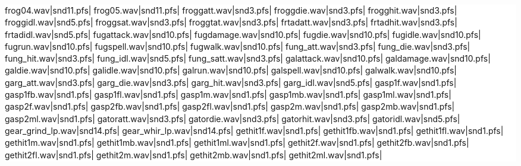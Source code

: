 frog04.wav|snd11.pfs|
frog05.wav|snd11.pfs|
froggatt.wav|snd3.pfs|
froggdie.wav|snd3.pfs|
frogghit.wav|snd3.pfs|
froggidl.wav|snd5.pfs|
froggsat.wav|snd3.pfs|
froggtat.wav|snd3.pfs|
frtadatt.wav|snd3.pfs|
frtadhit.wav|snd3.pfs|
frtadidl.wav|snd5.pfs|
fugattack.wav|snd10.pfs|
fugdamage.wav|snd10.pfs|
fugdie.wav|snd10.pfs|
fugidle.wav|snd10.pfs|
fugrun.wav|snd10.pfs|
fugspell.wav|snd10.pfs|
fugwalk.wav|snd10.pfs|
fung_att.wav|snd3.pfs|
fung_die.wav|snd3.pfs|
fung_hit.wav|snd3.pfs|
fung_idl.wav|snd5.pfs|
fung_satt.wav|snd3.pfs|
galattack.wav|snd10.pfs|
galdamage.wav|snd10.pfs|
galdie.wav|snd10.pfs|
galidle.wav|snd10.pfs|
galrun.wav|snd10.pfs|
galspell.wav|snd10.pfs|
galwalk.wav|snd10.pfs|
garg_att.wav|snd3.pfs|
garg_die.wav|snd3.pfs|
garg_hit.wav|snd3.pfs|
garg_idl.wav|snd5.pfs|
gasp1f.wav|snd1.pfs|
gasp1fb.wav|snd1.pfs|
gasp1fl.wav|snd1.pfs|
gasp1m.wav|snd1.pfs|
gasp1mb.wav|snd1.pfs|
gasp1ml.wav|snd1.pfs|
gasp2f.wav|snd1.pfs|
gasp2fb.wav|snd1.pfs|
gasp2fl.wav|snd1.pfs|
gasp2m.wav|snd1.pfs|
gasp2mb.wav|snd1.pfs|
gasp2ml.wav|snd1.pfs|
gatoratt.wav|snd3.pfs|
gatordie.wav|snd3.pfs|
gatorhit.wav|snd3.pfs|
gatoridl.wav|snd5.pfs|
gear_grind_lp.wav|snd14.pfs|
gear_whir_lp.wav|snd14.pfs|
gethit1f.wav|snd1.pfs|
gethit1fb.wav|snd1.pfs|
gethit1fl.wav|snd1.pfs|
gethit1m.wav|snd1.pfs|
gethit1mb.wav|snd1.pfs|
gethit1ml.wav|snd1.pfs|
gethit2f.wav|snd1.pfs|
gethit2fb.wav|snd1.pfs|
gethit2fl.wav|snd1.pfs|
gethit2m.wav|snd1.pfs|
gethit2mb.wav|snd1.pfs|
gethit2ml.wav|snd1.pfs|